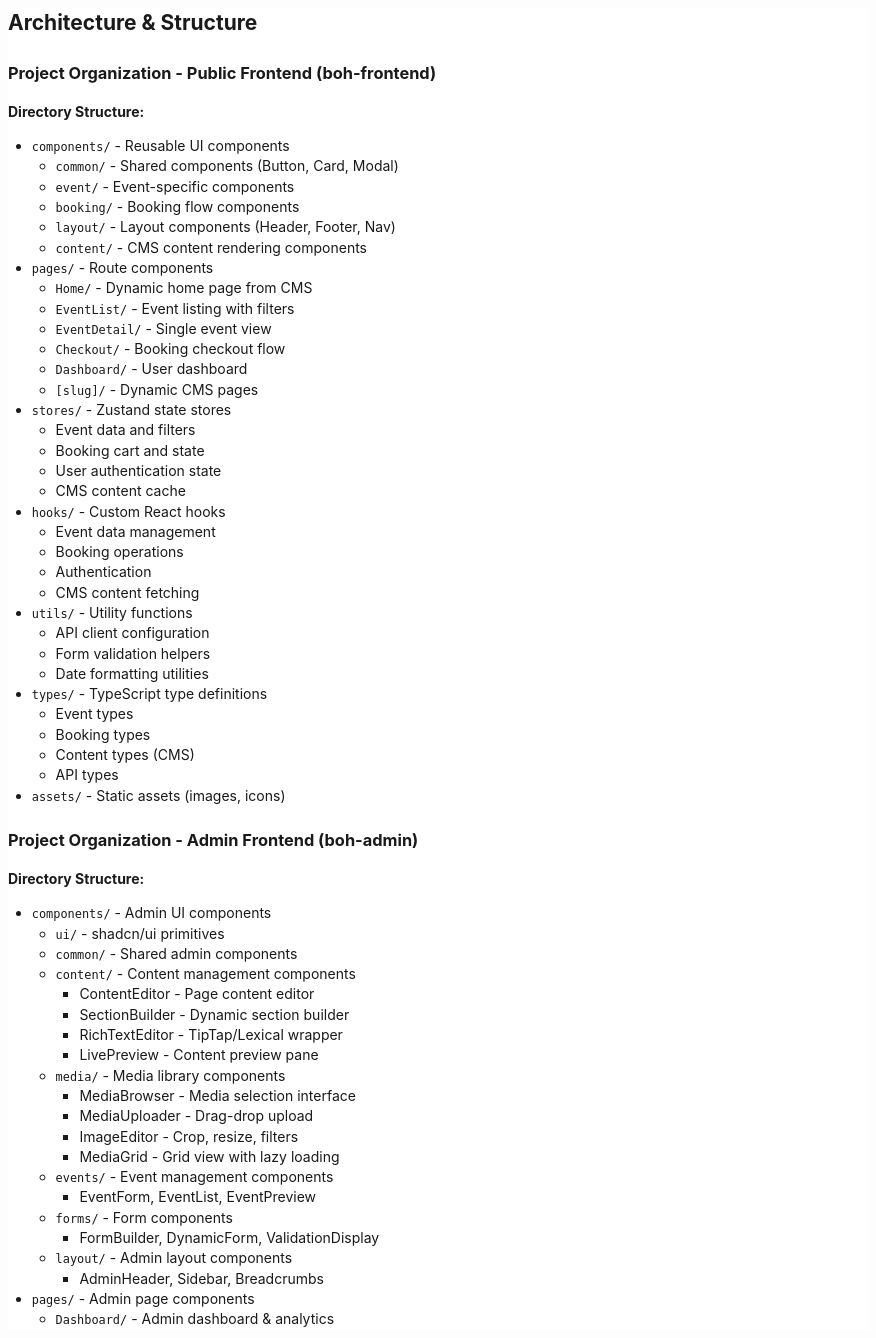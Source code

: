 ## Architecture & Structure

### Project Organization - Public Frontend (boh-frontend)

**Directory Structure:**
- `components/` - Reusable UI components
  - `common/` - Shared components (Button, Card, Modal)
  - `event/` - Event-specific components
  - `booking/` - Booking flow components
  - `layout/` - Layout components (Header, Footer, Nav)
  - `content/` - CMS content rendering components
- `pages/` - Route components
  - `Home/` - Dynamic home page from CMS
  - `EventList/` - Event listing with filters
  - `EventDetail/` - Single event view
  - `Checkout/` - Booking checkout flow
  - `Dashboard/` - User dashboard
  - `[slug]/` - Dynamic CMS pages
- `stores/` - Zustand state stores
  - Event data and filters
  - Booking cart and state
  - User authentication state
  - CMS content cache
- `hooks/` - Custom React hooks
  - Event data management
  - Booking operations
  - Authentication
  - CMS content fetching
- `utils/` - Utility functions
  - API client configuration
  - Form validation helpers
  - Date formatting utilities
- `types/` - TypeScript type definitions
  - Event types
  - Booking types
  - Content types (CMS)
  - API types
- `assets/` - Static assets (images, icons)

### Project Organization - Admin Frontend (boh-admin)

**Directory Structure:**
- `components/` - Admin UI components
  - `ui/` - shadcn/ui primitives
  - `common/` - Shared admin components
  - `content/` - Content management components
    - ContentEditor - Page content editor
    - SectionBuilder - Dynamic section builder
    - RichTextEditor - TipTap/Lexical wrapper
    - LivePreview - Content preview pane
  - `media/` - Media library components
    - MediaBrowser - Media selection interface
    - MediaUploader - Drag-drop upload
    - ImageEditor - Crop, resize, filters
    - MediaGrid - Grid view with lazy loading
  - `events/` - Event management components
    - EventForm, EventList, EventPreview
  - `forms/` - Form components
    - FormBuilder, DynamicForm, ValidationDisplay
  - `layout/` - Admin layout components
    - AdminHeader, Sidebar, Breadcrumbs
- `pages/` - Admin page components
  - `Dashboard/` - Admin dashboard & analytics